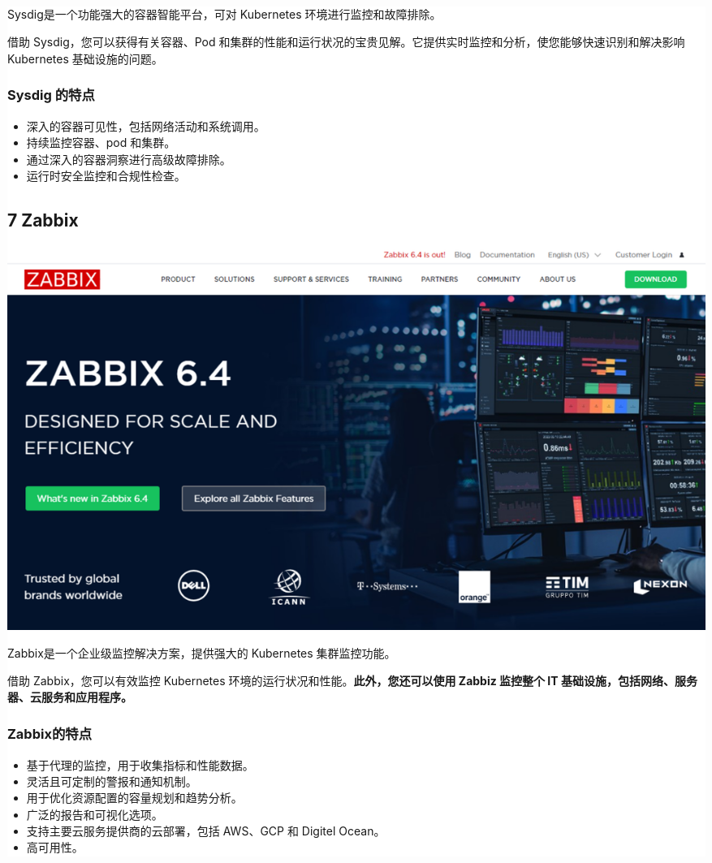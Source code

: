 Sysdig是一个功能强大的容器智能平台，可对 Kubernetes 环境进行监控和故障排除。

借助 Sysdig，您可以获得有关容器、Pod 和集群的性能和运行状况的宝贵见解。它提供实时监控和分析，使您能够快速识别和解决影响 Kubernetes 基础设施的问题。

### **Sysdig 的特点**


* 深入的容器可见性，包括网络活动和系统调用。
* 持续监控容器、pod 和集群。
* 通过深入的容器洞察进行高级故障排除。
* 运行时安全监控和合规性检查。

## **7 Zabbix**

![Alt Image Text](../images/chap0_1_5.png "Body image")


Zabbix是一个企业级监控解决方案，提供强大的 Kubernetes 集群监控功能。

借助 Zabbix，您可以有效监控 Kubernetes 环境的运行状况和性能。**此外，您还可以使用 Zabbiz 监控整个 IT 基础设施，包括网络、服务器、云服务和应用程序。**

### **Zabbix的特点**

* 基于代理的监控，用于收集指标和性能数据。
* 灵活且可定制的警报和通知机制。
* 用于优化资源配置的容量规划和趋势分析。
* 广泛的报告和可视化选项。
* 支持主要云服务提供商的云部署，包括 AWS、GCP 和 Digitel Ocean。
* 高可用性。
